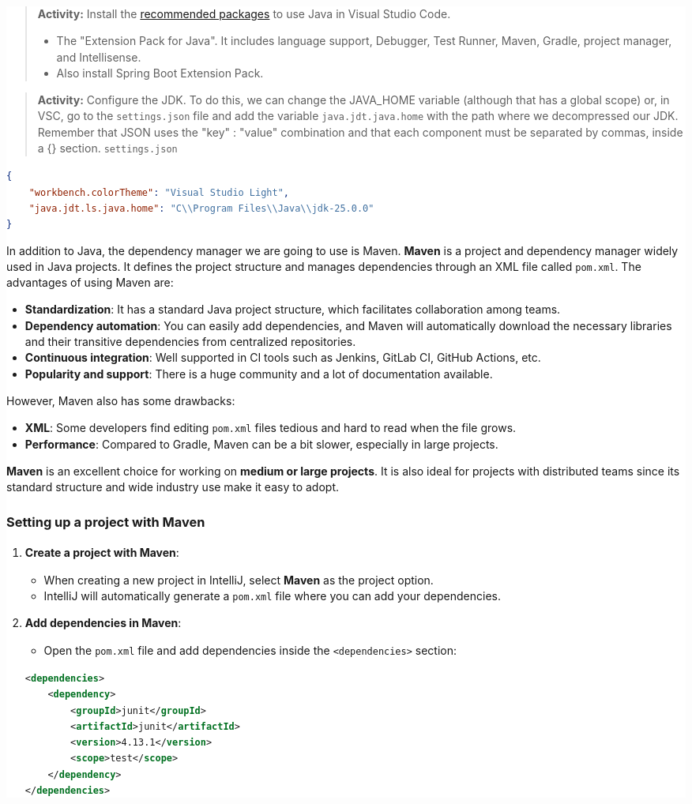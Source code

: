 > **Activity:**
> Install the [recommended packages](https://code.visualstudio.com/docs/languages/java) to use Java in Visual Studio Code.
>
> * The "Extension Pack for Java". It includes language support, Debugger, Test Runner, Maven, Gradle, project manager, and Intellisense.
> * Also install Spring Boot Extension Pack.

> **Activity:**
> Configure the JDK. To do this, we can change the JAVA\_HOME variable (although that has a global scope) or, in VSC, go to the `settings.json` file and add the variable `java.jdt.java.home` with the path where we decompressed our JDK. Remember that JSON uses the "key" : "value" combination and that each component must be separated by commas, inside a {} section.
> `settings.json`

```json
{
    "workbench.colorTheme": "Visual Studio Light",
    "java.jdt.ls.java.home": "C\\Program Files\\Java\\jdk-25.0.0"
}
```

In addition to Java, the dependency manager we are going to use is Maven. **Maven** is a project and dependency manager widely used in Java projects. It defines the project structure and manages dependencies through an XML file called `pom.xml`. The advantages of using Maven are:

* **Standardization**: It has a standard Java project structure, which facilitates collaboration among teams.
* **Dependency automation**: You can easily add dependencies, and Maven will automatically download the necessary libraries and their transitive dependencies from centralized repositories.
* **Continuous integration**: Well supported in CI tools such as Jenkins, GitLab CI, GitHub Actions, etc.
* **Popularity and support**: There is a huge community and a lot of documentation available.

However, Maven also has some drawbacks:

* **XML**: Some developers find editing `pom.xml` files tedious and hard to read when the file grows.
* **Performance**: Compared to Gradle, Maven can be a bit slower, especially in large projects.

**Maven** is an excellent choice for working on **medium or large projects**. It is also ideal for projects with distributed teams since its standard structure and wide industry use make it easy to adopt.

### Setting up a project with Maven

1. **Create a project with Maven**:

   * When creating a new project in IntelliJ, select **Maven** as the project option.
   * IntelliJ will automatically generate a `pom.xml` file where you can add your dependencies.

2. **Add dependencies in Maven**:

   * Open the `pom.xml` file and add dependencies inside the `<dependencies>` section:

   ```xml
   <dependencies>
       <dependency>
           <groupId>junit</groupId>
           <artifactId>junit</artifactId>
           <version>4.13.1</version>
           <scope>test</scope>
       </dependency>
   </dependencies>
   ```
